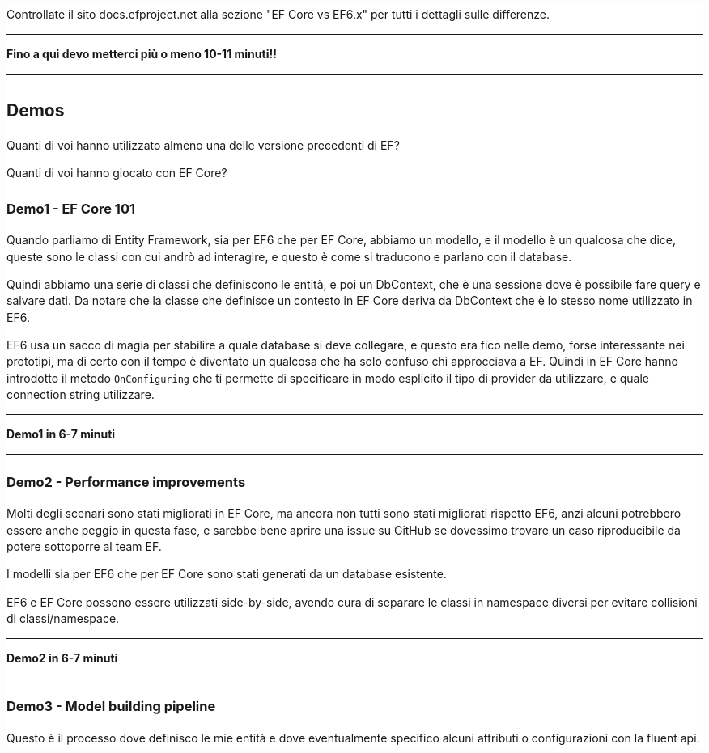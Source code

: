 Controllate il sito docs.efproject.net alla sezione "EF Core vs EF6.x" per tutti i dettagli sulle differenze.

----

**Fino a qui devo metterci più o meno 10-11 minuti!!**

----

## Demos

Quanti di voi hanno utilizzato almeno una delle versione precedenti di EF?

Quanti di voi hanno giocato con EF Core?

### Demo1 - EF Core 101

Quando parliamo di Entity Framework, sia per EF6 che per EF Core, abbiamo un modello, e il modello è un qualcosa che dice, queste sono le classi con cui andrò ad interagire, e questo è come si traducono e parlano con il database.

Quindi abbiamo una serie di classi che definiscono le entità, e poi un DbContext, che è una sessione dove è possibile fare query e salvare dati. Da notare che la classe che definisce un contesto in EF Core deriva da DbContext che è lo stesso nome utilizzato in EF6.

EF6 usa un sacco di magia per stabilire a quale database si deve collegare, e questo era fico nelle demo, forse interessante nei prototipi, ma di certo con il tempo è diventato un qualcosa che ha solo confuso chi approcciava a EF. Quindi in EF Core hanno introdotto il metodo `OnConfiguring` che ti permette di specificare in modo esplicito il tipo di provider da utilizzare, e quale connection string utilizzare.

----

**Demo1 in 6-7 minuti**

----

### Demo2 - Performance improvements

Molti degli scenari sono stati migliorati in EF Core, ma ancora non tutti sono stati migliorati rispetto EF6, anzi alcuni potrebbero essere anche peggio in questa fase, e sarebbe bene aprire una issue su GitHub se dovessimo trovare un caso riproducibile da potere sottoporre al team EF.

I modelli sia per EF6 che per EF Core sono stati generati da un database esistente.

EF6 e EF Core possono essere utilizzati side-by-side, avendo cura di separare le classi in namespace diversi per evitare collisioni di classi/namespace.

----

**Demo2 in 6-7 minuti**

----

### Demo3 - Model building pipeline

Questo è il processo dove definisco le mie entità e dove eventualmente specifico alcuni attributi o configurazioni con la fluent api.
